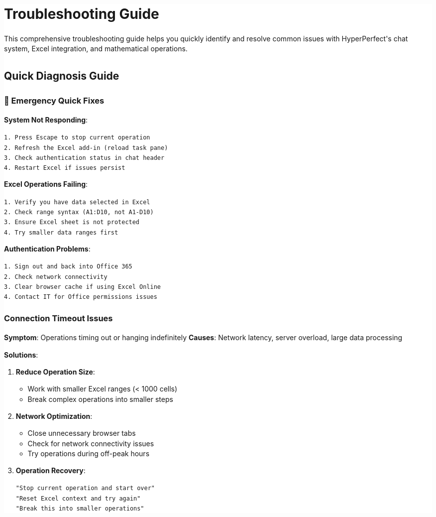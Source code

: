 # Troubleshooting Guide

This comprehensive troubleshooting guide helps you quickly identify and resolve common issues with HyperPerfect's chat system, Excel integration, and mathematical operations.

## Quick Diagnosis Guide

### 🚨 Emergency Quick Fixes

**System Not Responding**:
```
1. Press Escape to stop current operation
2. Refresh the Excel add-in (reload task pane)
3. Check authentication status in chat header
4. Restart Excel if issues persist
```

**Excel Operations Failing**:
```
1. Verify you have data selected in Excel
2. Check range syntax (A1:D10, not A1-D10)
3. Ensure Excel sheet is not protected
4. Try smaller data ranges first
```

**Authentication Problems**:
```
1. Sign out and back into Office 365
2. Check network connectivity
3. Clear browser cache if using Excel Online
4. Contact IT for Office permissions issues
```

### Connection Timeout Issues

**Symptom**: Operations timing out or hanging indefinitely
**Causes**: Network latency, server overload, large data processing

**Solutions**:
1. **Reduce Operation Size**:
   - Work with smaller Excel ranges (< 1000 cells)
   - Break complex operations into smaller steps

2. **Network Optimization**:
   - Close unnecessary browser tabs
   - Check for network connectivity issues
   - Try operations during off-peak hours

3. **Operation Recovery**:
   ```
   "Stop current operation and start over"
   "Reset Excel context and try again"
   "Break this into smaller operations"
   ```
